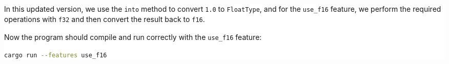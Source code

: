 In this updated version, we use the `into` method to convert `1.0` to `FloatType`, and for the `use_f16` feature, we perform the required operations with `f32` and then convert the result back to `f16`.

Now the program should compile and run correctly with the `use_f16` feature:

```sh
cargo run --features use_f16
```
